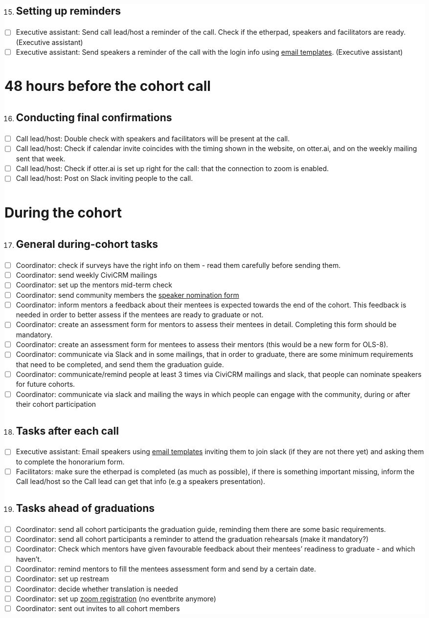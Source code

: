 15. ## Setting up reminders
- [ ] Executive assistant: Send call lead/host a reminder of the call. Check if the etherpad, speakers and facilitators are ready. (Executive assistant)
- [ ] Executive assistant: Send speakers a reminder of the call with the login info using [email templates](https://docs.google.com/document/d/1Go_na0zqY6_17FBNlX8xCD5hUd5FaaByth1EHoRH0T4/edit).
(Executive assistant)

# 48 hours before the cohort call

16. ## Conducting final confirmations 
- [ ] Call lead/host: Double check with speakers and facilitators will be present at the call.
- [ ] Call lead/host: Check if calendar invite coincides with the timing shown in the website, on otter.ai, and on the weekly mailing sent that week.
- [ ] Call lead/host: Check if otter.ai is set up right for the call: that the connection to zoom is enabled. 
- [ ] Call lead/host: Post on Slack inviting people to the call. 

# During the cohort

17. ## General during-cohort tasks 
- [ ] Coordinator: check if surveys have the right info on them - read them carefully before sending them. 
- [ ] Coordinator: send weekly CiviCRM mailings
- [ ] Coordinator: set up the mentors mid-term check
- [ ] Coordinator: send community members the [speaker nomination form](https://forms.gle/RW8KUf4pd3T9LaNB9)
- [ ] Coordinator: inform mentors a feedback about their mentees is expected towards the end of the cohort. This feedback is needed in order to better assess if the mentees are ready to graduate or not. 
- [ ] Coordinator: create an assessment form for mentors to assess their mentees in detail. Completing this form should be mandatory.
- [ ] Coordinator: create an assessment form for mentees to assess their mentors (this would be a new form for OLS-8).
- [ ] Coordinator: communicate via Slack and in some mailings, that in order to graduate, there are some minimum requirements that need to be completed, and send them the graduation guide. 
- [ ] Coordinator: communicate/remind people at least 3 times via CiviCRM mailings and slack, that people can nominate speakers for future cohorts.
- [ ] Coordinator: communicate via slack and mailing the ways in which people can engage with the community, during or after their cohort participation 

18. ## Tasks after **each** call
- [ ]  Executive assistant: Email speakers using [email templates](https://docs.google.com/document/d/1Go_na0zqY6_17FBNlX8xCD5hUd5FaaByth1EHoRH0T4/edit) inviting them to join slack (if they are not there yet) and asking them to complete the honorarium form. 
- [ ] Facilitators: make sure the etherpad is completed (as much as possible), if there is something important missing, inform the Call lead/host so the Call lead can get that info (e.g a speakers presentation).
 
19. ## Tasks ahead of graduations 
- [ ] Coordinator: send all cohort participants the graduation guide, reminding them there are some basic requirements. 
- [ ] Coordinator: send all cohort participants a reminder to attend the graduation rehearsals (make it mandatory?) 
- [ ] Coordinator: Check which mentors have given favourable feedback about their mentees’ readiness to graduate - and which haven’t. 
- [ ] Coordinator: remind mentors to fill the mentees assessment form and send by a certain date. 
- [ ] Coordinator: set up restream 
- [ ] Coordinator: decide whether translation is needed 
- [ ] Coordinator: set up [zoom registration](https://www.youtube.com/watch?v=F927modarHY) (no eventbrite anymore)
- [ ] Coordinator: sent out invites to all cohort members
